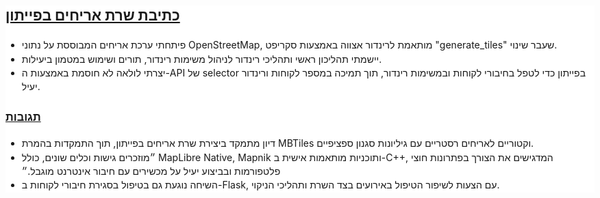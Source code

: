 ## [כתיבת שרת אריחים בפייתון](https://www.grulic.org.ar/~mdione/glob/posts/writing-a-tile-server-in-python/)

- פיתחתי ערכת אריחים המבוססת על נתוני OpenStreetMap, מותאמת לרינדור אצווה באמצעות סקריפט "generate_tiles" שעבר שינוי.
- יישמתי תהליכון ראשי ותהליכי רינדור לניהול משימות רינדור, תורים ושימוש במטמון ביעילות.
- יצרתי לולאה לא חוסמת באמצעות ה-API של selector בפייתון כדי לטפל בחיבורי לקוחות ובמשימות רינדור, תוך תמיכה במספר לקוחות ורינדור יעיל.

### [תגובות](https://news.ycombinator.com/item?id=41168033)

- דיון מתמקד ביצירת שרת אריחים בפייתון, תוך התמקדות בהמרת MBTiles וקטוריים לאריחים רסטריים עם גיליונות סגנון ספציפיים.
- ״מוזכרים גישות וכלים שונים, כולל MapLibre Native, Mapnik ותוכניות מותאמות אישית ב-C++, המדגישים את הצורך בפתרונות חוצי פלטפורמות ובביצוע יעיל על מכשירים עם חיבור אינטרנט מוגבל.״
- השיחה נוגעת גם בטיפול בסגירת חיבורי לקוחות ב-Flask, עם הצעות לשיפור הטיפול באירועים בצד השרת ותהליכי הניקוי.

<head>
  <meta property="og:title" content="סיום ייצור של Chromecast" />
  <meta property="og:type" content="website" />
  <meta property="og:image" content="https://og.cho.sh/api/og/?title=%D7%A1%D7%99%D7%95%D7%9D%20%D7%99%D7%99%D7%A6%D7%95%D7%A8%20%D7%A9%D7%9C%20Chromecast&subheading=%D7%99%D7%95%D7%9D%20%D7%A9%D7%9C%D7%99%D7%A9%D7%99%2C%206%20%D7%91%D7%90%D7%95%D7%92%D7%95%D7%A1%D7%98%202024%3A%20%D7%A1%D7%99%D7%9B%D7%95%D7%9D%20%D7%97%D7%93%D7%A9%D7%95%D7%AA%20Hacker" />
</head>
